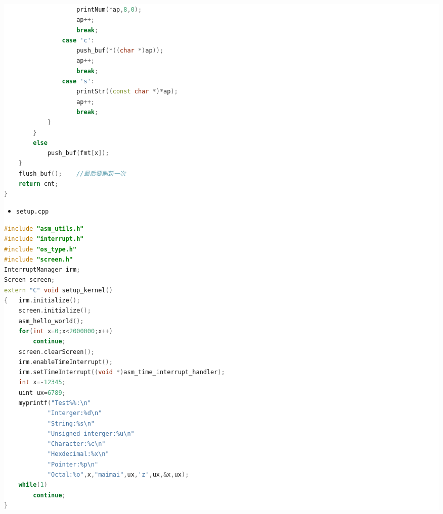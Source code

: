 ```c++
                    printNum(*ap,8,0);
                    ap++;
                    break;
                case 'c':
                    push_buf(*((char *)ap));
                    ap++;
                    break;
                case 's':
                    printStr((const char *)*ap);
                    ap++;
                    break;
            }
        }
        else
            push_buf(fmt[x]);
    }
    flush_buf();	//最后要刷新一次
    return cnt;
}
```

* `setup.cpp`

```c++
#include "asm_utils.h"
#include "interrupt.h"
#include "os_type.h"
#include "screen.h"
InterruptManager irm;
Screen screen;
extern "C" void setup_kernel()
{   irm.initialize();
    screen.initialize();
    asm_hello_world();
    for(int x=0;x<2000000;x++)
        continue;
    screen.clearScreen();
    irm.enableTimeInterrupt();
    irm.setTimeInterrupt((void *)asm_time_interrupt_handler);
    int x=-12345;
    uint ux=6789;
    myprintf("Test%%:\n"
            "Interger:%d\n"
            "String:%s\n"
            "Unsigned interger:%u\n"
            "Character:%c\n"
            "Hexdecimal:%x\n"
            "Pointer:%p\n"
            "Octal:%o",x,"maimai",ux,'z',ux,&x,ux);
    while(1)
        continue;
}
```

